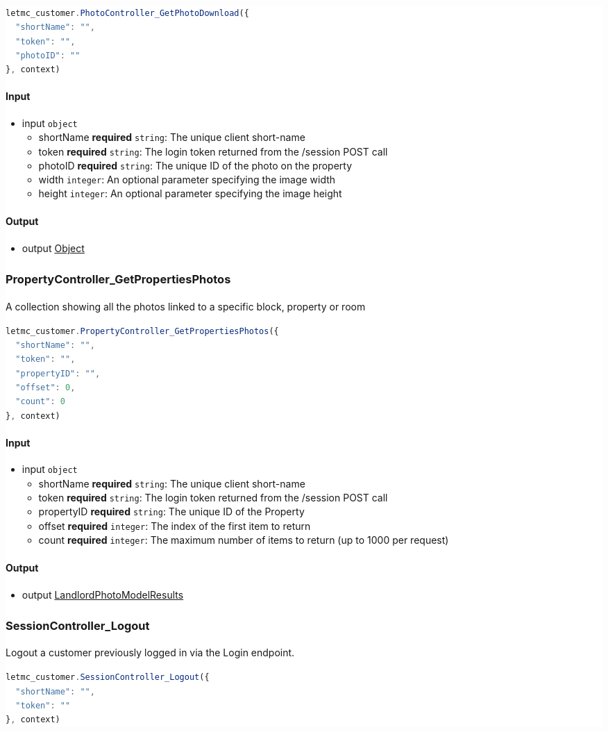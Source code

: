 
```js
letmc_customer.PhotoController_GetPhotoDownload({
  "shortName": "",
  "token": "",
  "photoID": ""
}, context)
```

#### Input
* input `object`
  * shortName **required** `string`: The unique client short-name
  * token **required** `string`: The login token returned from the /session POST call
  * photoID **required** `string`: The unique ID of the photo on the property
  * width `integer`: An optional parameter specifying the image width
  * height `integer`: An optional parameter specifying the image height

#### Output
* output [Object](#object)

### PropertyController_GetPropertiesPhotos
A collection showing all the photos linked to a specific block, property or room


```js
letmc_customer.PropertyController_GetPropertiesPhotos({
  "shortName": "",
  "token": "",
  "propertyID": "",
  "offset": 0,
  "count": 0
}, context)
```

#### Input
* input `object`
  * shortName **required** `string`: The unique client short-name
  * token **required** `string`: The login token returned from the /session POST call
  * propertyID **required** `string`: The unique ID of the Property
  * offset **required** `integer`: The index of the first item to return
  * count **required** `integer`: The maximum number of items to return (up to 1000 per request)

#### Output
* output [LandlordPhotoModelResults](#landlordphotomodelresults)

### SessionController_Logout
Logout a customer previously logged in via the Login endpoint.


```js
letmc_customer.SessionController_Logout({
  "shortName": "",
  "token": ""
}, context)
```
